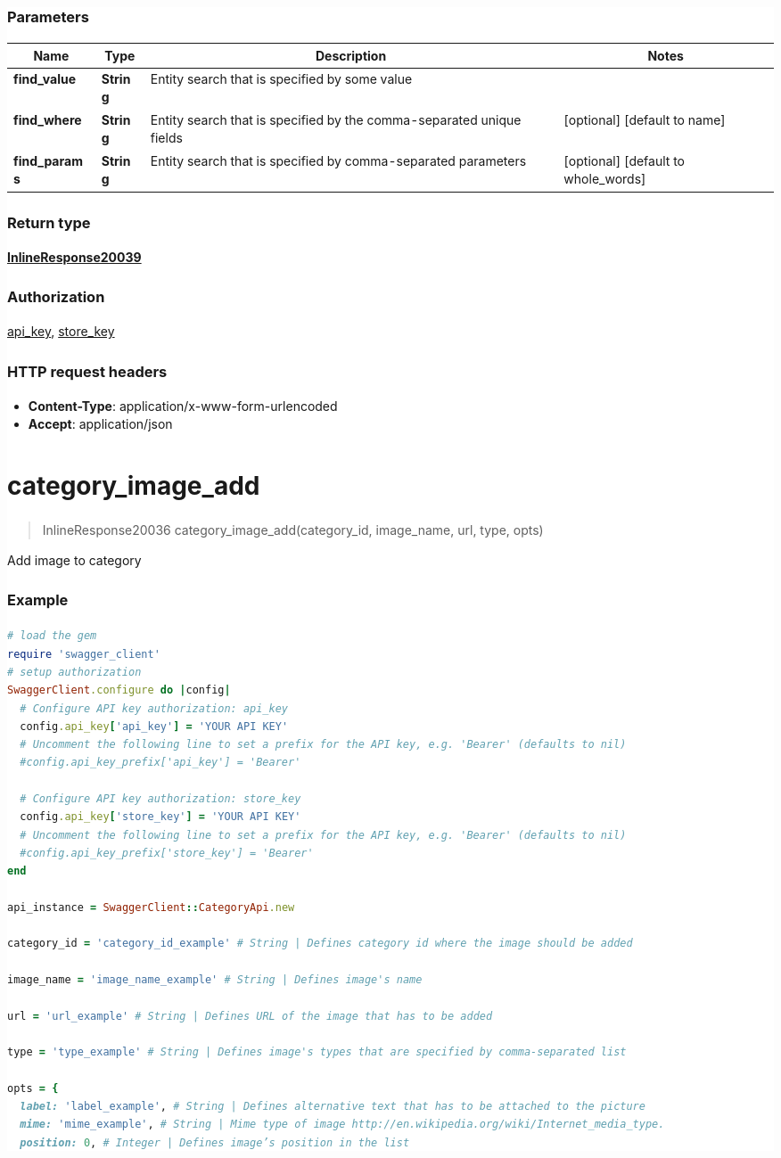 ### Parameters

Name | Type | Description  | Notes
------------- | ------------- | ------------- | -------------
 **find_value** | **String**| Entity search that is specified by some value | 
 **find_where** | **String**| Entity search that is specified by the comma-separated unique fields | [optional] [default to name]
 **find_params** | **String**| Entity search that is specified by comma-separated parameters | [optional] [default to whole_words]

### Return type

[**InlineResponse20039**](InlineResponse20039.md)

### Authorization

[api_key](../README.md#api_key), [store_key](../README.md#store_key)

### HTTP request headers

 - **Content-Type**: application/x-www-form-urlencoded
 - **Accept**: application/json



# **category_image_add**
> InlineResponse20036 category_image_add(category_id, image_name, url, type, opts)



Add image to category

### Example
```ruby
# load the gem
require 'swagger_client'
# setup authorization
SwaggerClient.configure do |config|
  # Configure API key authorization: api_key
  config.api_key['api_key'] = 'YOUR API KEY'
  # Uncomment the following line to set a prefix for the API key, e.g. 'Bearer' (defaults to nil)
  #config.api_key_prefix['api_key'] = 'Bearer'

  # Configure API key authorization: store_key
  config.api_key['store_key'] = 'YOUR API KEY'
  # Uncomment the following line to set a prefix for the API key, e.g. 'Bearer' (defaults to nil)
  #config.api_key_prefix['store_key'] = 'Bearer'
end

api_instance = SwaggerClient::CategoryApi.new

category_id = 'category_id_example' # String | Defines category id where the image should be added

image_name = 'image_name_example' # String | Defines image's name

url = 'url_example' # String | Defines URL of the image that has to be added

type = 'type_example' # String | Defines image's types that are specified by comma-separated list

opts = { 
  label: 'label_example', # String | Defines alternative text that has to be attached to the picture
  mime: 'mime_example', # String | Mime type of image http://en.wikipedia.org/wiki/Internet_media_type.
  position: 0, # Integer | Defines image’s position in the list
```